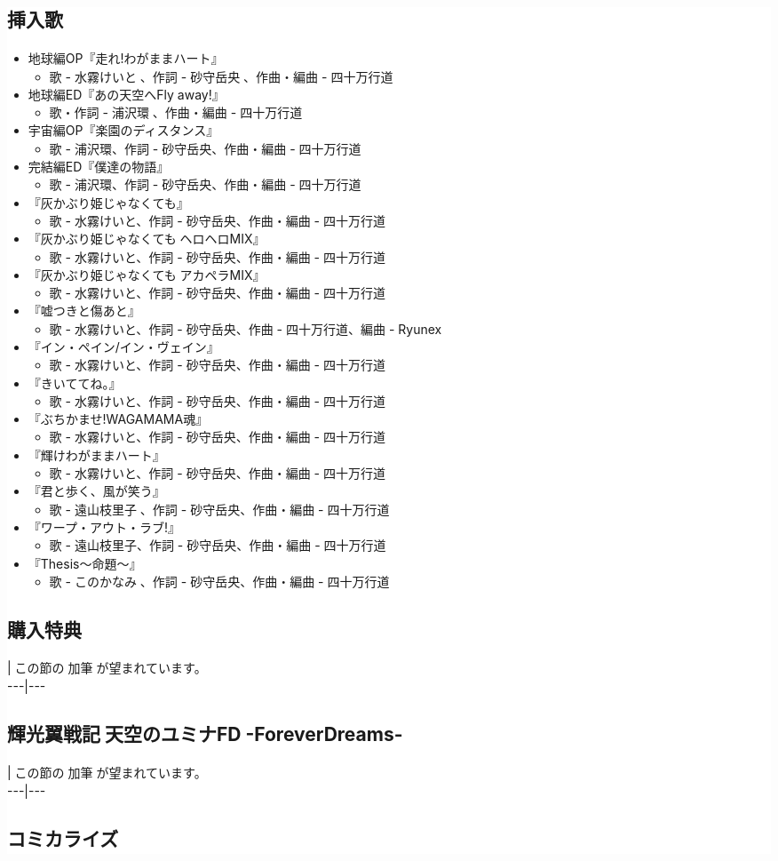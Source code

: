 ##  挿入歌



  * 地球編OP『走れ!わがままハート』 
    * 歌 -  水霧けいと  、作詞 -  砂守岳央  、作曲・編曲 -  四十万行道 
  * 地球編ED『あの天空へFly away!』 
    * 歌・作詞 -  浦沢環  、作曲・編曲 - 四十万行道 
  * 宇宙編OP『楽園のディスタンス』 
    * 歌 - 浦沢環、作詞 - 砂守岳央、作曲・編曲 - 四十万行道 
  * 完結編ED『僕達の物語』 
    * 歌 - 浦沢環、作詞 - 砂守岳央、作曲・編曲 - 四十万行道 
  * 『灰かぶり姫じゃなくても』 
    * 歌 - 水霧けいと、作詞 - 砂守岳央、作曲・編曲 - 四十万行道 
  * 『灰かぶり姫じゃなくても ヘロヘロMIX』 
    * 歌 - 水霧けいと、作詞 - 砂守岳央、作曲・編曲 - 四十万行道 
  * 『灰かぶり姫じゃなくても アカペラMIX』 
    * 歌 - 水霧けいと、作詞 - 砂守岳央、作曲・編曲 - 四十万行道 
  * 『嘘つきと傷あと』 
    * 歌 - 水霧けいと、作詞 - 砂守岳央、作曲 - 四十万行道、編曲 -  Ryunex 
  * 『イン・ペイン/イン・ヴェイン』 
    * 歌 - 水霧けいと、作詞 - 砂守岳央、作曲・編曲 - 四十万行道 
  * 『きいててね。』 
    * 歌 - 水霧けいと、作詞 - 砂守岳央、作曲・編曲 - 四十万行道 
  * 『ぶちかませ!WAGAMAMA魂』 
    * 歌 - 水霧けいと、作詞 - 砂守岳央、作曲・編曲 - 四十万行道 
  * 『輝けわがままハート』 
    * 歌 - 水霧けいと、作詞 - 砂守岳央、作曲・編曲 - 四十万行道 
  * 『君と歩く、風が笑う』 
    * 歌 -  遠山枝里子  、作詞 - 砂守岳央、作曲・編曲 - 四十万行道 
  * 『ワープ・アウト・ラブ!』 
    * 歌 - 遠山枝里子、作詞 - 砂守岳央、作曲・編曲 - 四十万行道 
  * 『Thesis～命題～』 
    * 歌 -  このかなみ  、作詞 - 砂守岳央、作曲・編曲 - 四十万行道 

##  購入特典



|  この節の  加筆  が望まれています。  
---|---  
  
##  輝光翼戦記 天空のユミナFD -ForeverDreams-



|  この節の  加筆  が望まれています。  
---|---  
  
##  コミカライズ
